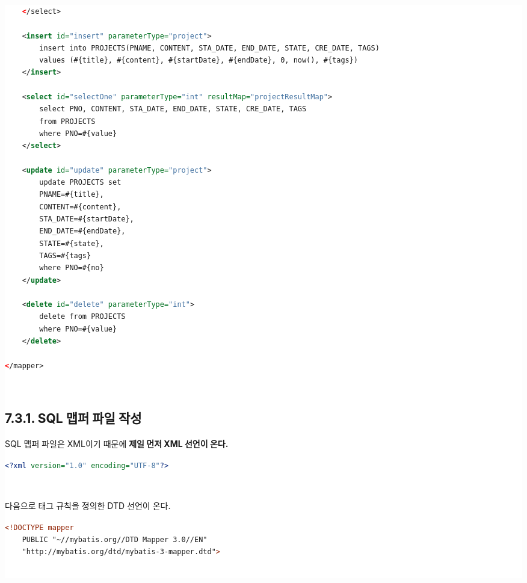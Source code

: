   ```xml
      </select>
  
      <insert id="insert" parameterType="project">
          insert into PROJECTS(PNAME, CONTENT, STA_DATE, END_DATE, STATE, CRE_DATE, TAGS)
          values (#{title}, #{content}, #{startDate}, #{endDate}, 0, now(), #{tags})
      </insert>
  
      <select id="selectOne" parameterType="int" resultMap="projectResultMap">
          select PNO, CONTENT, STA_DATE, END_DATE, STATE, CRE_DATE, TAGS
          from PROJECTS
          where PNO=#{value}
      </select>
  
      <update id="update" parameterType="project">
          update PROJECTS set
          PNAME=#{title},
          CONTENT=#{content},
          STA_DATE=#{startDate},
          END_DATE=#{endDate},
          STATE=#{state},
          TAGS=#{tags}
          where PNO=#{no}
      </update>
  
      <delete id="delete" parameterType="int">
          delete from PROJECTS
          where PNO=#{value}
      </delete>
  
  </mapper>
  ```

<br>

## 7.3.1. SQL 맵퍼 파일 작성

SQL 맵퍼 파일은 XML이기 때문에 **제일 먼저 XML 선언이 온다.**

```xml
<?xml version="1.0" encoding="UTF-8"?>
```

<br>

다음으로 태그 규칙을 정의한 DTD 선언이 온다.

```xml
<!DOCTYPE mapper
    PUBLIC "~//mybatis.org//DTD Mapper 3.0//EN"
    "http://mybatis.org/dtd/mybatis-3-mapper.dtd">
```

<br>

